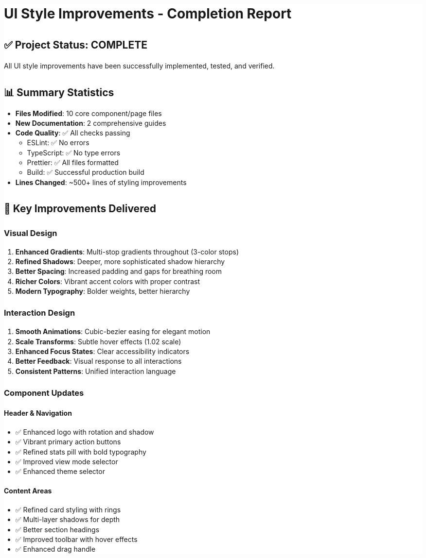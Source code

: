 # UI Style Improvements - Completion Report

## ✅ Project Status: COMPLETE

All UI style improvements have been successfully implemented, tested, and verified.

## 📊 Summary Statistics

- **Files Modified**: 10 core component/page files
- **New Documentation**: 2 comprehensive guides
- **Code Quality**: ✅ All checks passing
  - ESLint: ✅ No errors
  - TypeScript: ✅ No type errors
  - Prettier: ✅ All files formatted
  - Build: ✅ Successful production build
- **Lines Changed**: ~500+ lines of styling improvements

## 🎨 Key Improvements Delivered

### Visual Design
1. **Enhanced Gradients**: Multi-stop gradients throughout (3-color stops)
2. **Refined Shadows**: Deeper, more sophisticated shadow hierarchy
3. **Better Spacing**: Increased padding and gaps for breathing room
4. **Richer Colors**: Vibrant accent colors with proper contrast
5. **Modern Typography**: Bolder weights, better hierarchy

### Interaction Design
1. **Smooth Animations**: Cubic-bezier easing for elegant motion
2. **Scale Transforms**: Subtle hover effects (1.02 scale)
3. **Enhanced Focus States**: Clear accessibility indicators
4. **Better Feedback**: Visual response to all interactions
5. **Consistent Patterns**: Unified interaction language

### Component Updates

#### Header & Navigation
- ✅ Enhanced logo with rotation and shadow
- ✅ Vibrant primary action buttons
- ✅ Refined stats pill with bold typography
- ✅ Improved view mode selector
- ✅ Enhanced theme selector

#### Content Areas
- ✅ Refined card styling with rings
- ✅ Multi-layer shadows for depth
- ✅ Better section headings
- ✅ Improved toolbar with hover effects
- ✅ Enhanced drag handle

